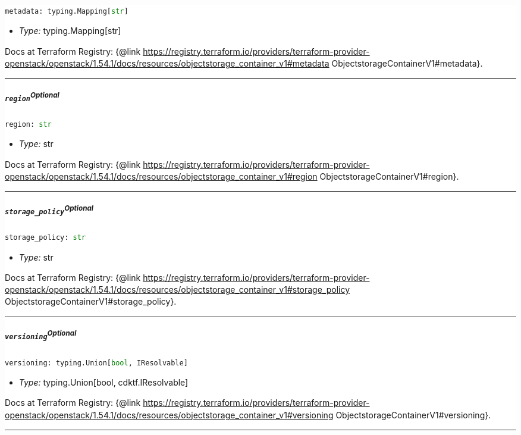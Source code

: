 ```python
metadata: typing.Mapping[str]
```

- *Type:* typing.Mapping[str]

Docs at Terraform Registry: {@link https://registry.terraform.io/providers/terraform-provider-openstack/openstack/1.54.1/docs/resources/objectstorage_container_v1#metadata ObjectstorageContainerV1#metadata}.

---

##### `region`<sup>Optional</sup> <a name="region" id="@ithings/cdktf-provider-openstack.objectstorageContainerV1.ObjectstorageContainerV1Config.property.region"></a>

```python
region: str
```

- *Type:* str

Docs at Terraform Registry: {@link https://registry.terraform.io/providers/terraform-provider-openstack/openstack/1.54.1/docs/resources/objectstorage_container_v1#region ObjectstorageContainerV1#region}.

---

##### `storage_policy`<sup>Optional</sup> <a name="storage_policy" id="@ithings/cdktf-provider-openstack.objectstorageContainerV1.ObjectstorageContainerV1Config.property.storagePolicy"></a>

```python
storage_policy: str
```

- *Type:* str

Docs at Terraform Registry: {@link https://registry.terraform.io/providers/terraform-provider-openstack/openstack/1.54.1/docs/resources/objectstorage_container_v1#storage_policy ObjectstorageContainerV1#storage_policy}.

---

##### `versioning`<sup>Optional</sup> <a name="versioning" id="@ithings/cdktf-provider-openstack.objectstorageContainerV1.ObjectstorageContainerV1Config.property.versioning"></a>

```python
versioning: typing.Union[bool, IResolvable]
```

- *Type:* typing.Union[bool, cdktf.IResolvable]

Docs at Terraform Registry: {@link https://registry.terraform.io/providers/terraform-provider-openstack/openstack/1.54.1/docs/resources/objectstorage_container_v1#versioning ObjectstorageContainerV1#versioning}.

---